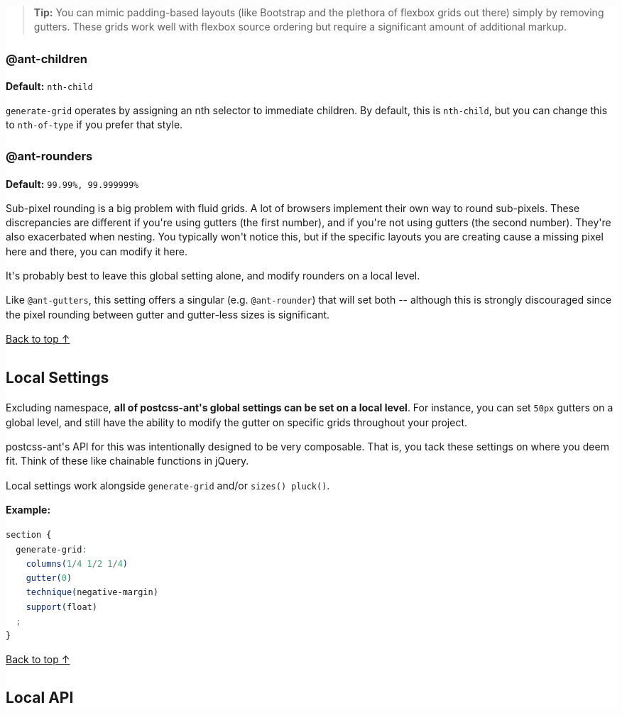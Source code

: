 > **Tip:** You can mimic padding-based layouts (like Bootstrap and the plethora of flexbox grids out there) simply by removing gutters. These grids work well with flexbox source ordering but require a significant amount of additional markup.

### @ant-children

**Default:** `nth-child`

`generate-grid` operates by assigning an nth selector to immediate children. By default, this is `nth-child`, but you can change this to `nth-of-type` if you prefer that style.

### @ant-rounders

**Default:** `99.99%, 99.999999%`

Sub-pixel rounding is a big problem with fluid grids. A lot of browsers implement their own way to round sub-pixels. These discrepancies are different if you're using gutters (the first number), and if you're not using gutters (the second number). They're also exacerbated when nesting. You typically won't notice this, but if the specific layouts you are creating cause a missing pixel here and there, you can modify it here.

It's probably best to leave this global setting alone, and modify rounders on a local level.

Like `@ant-gutters`, this setting offers a singular (e.g. `@ant-rounder`) that will set both -- although this is strongly discouraged since the pixel rounding between gutter and gutter-less sizes is significant.

[Back to top ↑](#table-of-contents)

## Local Settings

Excluding namespace, **all of postcss-ant's global settings can be set on a local level**. For instance, you can set `50px` gutters on a global level, and still have the ability to modify the gutter on specific grids throughout your project.

postcss-ant's API for this was intentionally designed to be very composable. That is, you tack these settings on where you deem fit. Think of these like chainable functions in jQuery.

Local settings work alongside `generate-grid` and/or `sizes() pluck()`.

**Example:**

```scss
section {
  generate-grid:
    columns(1/4 1/2 1/4)
    gutter(0)
    technique(negative-margin)
    support(float)
  ;
}
```

[Back to top ↑](#table-of-contents)

## Local API
